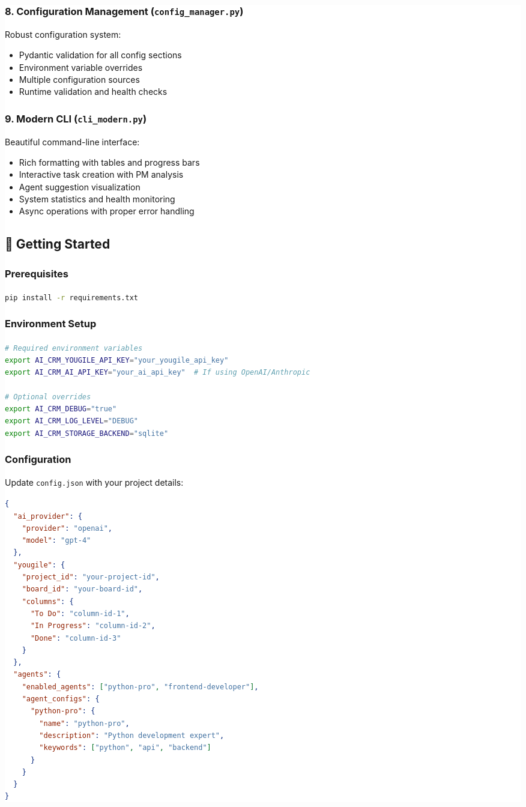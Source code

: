 ### 8. Configuration Management (`config_manager.py`)
Robust configuration system:
- Pydantic validation for all config sections
- Environment variable overrides
- Multiple configuration sources
- Runtime validation and health checks

### 9. Modern CLI (`cli_modern.py`)
Beautiful command-line interface:
- Rich formatting with tables and progress bars
- Interactive task creation with PM analysis
- Agent suggestion visualization
- System statistics and health monitoring
- Async operations with proper error handling

## 🚦 Getting Started

### Prerequisites
```bash
pip install -r requirements.txt
```

### Environment Setup
```bash
# Required environment variables
export AI_CRM_YOUGILE_API_KEY="your_yougile_api_key"
export AI_CRM_AI_API_KEY="your_ai_api_key"  # If using OpenAI/Anthropic

# Optional overrides
export AI_CRM_DEBUG="true"
export AI_CRM_LOG_LEVEL="DEBUG"
export AI_CRM_STORAGE_BACKEND="sqlite"
```

### Configuration
Update `config.json` with your project details:
```json
{
  "ai_provider": {
    "provider": "openai",
    "model": "gpt-4"
  },
  "yougile": {
    "project_id": "your-project-id",
    "board_id": "your-board-id",
    "columns": {
      "To Do": "column-id-1",
      "In Progress": "column-id-2", 
      "Done": "column-id-3"
    }
  },
  "agents": {
    "enabled_agents": ["python-pro", "frontend-developer"],
    "agent_configs": {
      "python-pro": {
        "name": "python-pro",
        "description": "Python development expert",
        "keywords": ["python", "api", "backend"]
      }
    }
  }
}
```